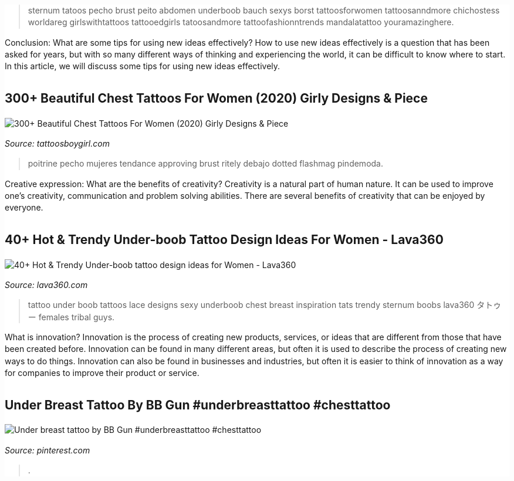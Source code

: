 >sternum tatoos pecho brust peito abdomen underboob bauch sexys borst tattoosforwomen tattoosanndmore chichostess worldareg girlswithtattoos tattooedgirls tatoosandmore tattoofashionntrends mandalatattoo youramazinghere. 

	

Conclusion: What are some tips for using new ideas effectively?
How to use new ideas effectively is a question that has been asked for years, but with so many different ways of thinking and experiencing the world, it can be difficult to know where to start. In this article, we will discuss some tips for using new ideas effectively.

    
## 300+ Beautiful Chest Tattoos For Women (2020) Girly Designs &amp; Piece

<img loading=lazy src="https://3.bp.blogspot.com/-ZGkOhJSEDMM/Xc_8s-cnP_I/AAAAAAAADPI/mIWCYhYh2DQrHjVMn7S2ZwCVCI3ElQnRgCLcBGAsYHQ/s1600/female%2Bchest%2Btattoo%2Bpictures%2Bideas%2B%252810%2529.jpg" onerror="this.onerror=null;this.src='https://tse1.mm.bing.net/th?id=OIP.1bzptggrygTL2JcfXlTgegHaE8&amp;pid=15.1';" alt="300+ Beautiful Chest Tattoos For Women (2020) Girly Designs &amp; Piece">

_Source: tattoosboygirl.com_

>poitrine pecho mujeres tendance approving brust ritely debajo dotted flashmag pindemoda. 

	

Creative expression: What are the benefits of creativity?
Creativity is a natural part of human nature. It can be used to improve one’s creativity, communication and problem solving abilities. There are several benefits of creativity that can be enjoyed by everyone.

    
## 40+ Hot &amp; Trendy Under-boob Tattoo Design Ideas For Women - Lava360

<img loading=lazy src="https://i0.wp.com/lava360.com/wp-content/uploads/2015/12/under-boob-tattoo-ideas.jpg" onerror="this.onerror=null;this.src='https://tse4.mm.bing.net/th?id=OIP.rkK3EciYYeY_WmyslRZQ3gHaHa&amp;pid=15.1';" alt="40+ Hot &amp; Trendy Under-boob tattoo design ideas for Women - Lava360">

_Source: lava360.com_

>tattoo under boob tattoos lace designs sexy underboob chest breast inspiration tats trendy sternum boobs lava360 タトゥー females tribal guys. 

	

What is innovation?
Innovation is the process of creating new products, services, or ideas that are different from those that have been created before. Innovation can be found in many different areas, but often it is used to describe the process of creating new ways to do things. Innovation can also be found in businesses and industries, but often it is easier to think of innovation as a way for companies to improve their product or service.

    
## Under Breast Tattoo By BB Gun ‪#‎underbreasttattoo‬ ‪#‎chesttattoo

<img loading=lazy src="https://i.pinimg.com/originals/f3/2e/fd/f32efd7ec6439c6f26308bf9f049da0a.jpg" onerror="this.onerror=null;this.src='https://tse1.mm.bing.net/th?id=OIP.3w80ZMEEpcifBgq-CemYTwHaJ4&amp;pid=15.1';" alt="Under breast tattoo by BB Gun ‪#‎underbreasttattoo‬ ‪#‎chesttattoo">

_Source: pinterest.com_

>. 
